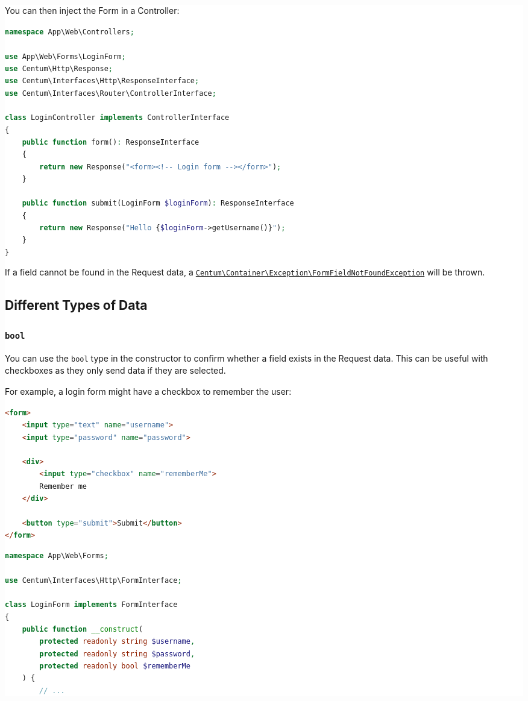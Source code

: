You can then inject the Form in a Controller:

```php
namespace App\Web\Controllers;

use App\Web\Forms\LoginForm;
use Centum\Http\Response;
use Centum\Interfaces\Http\ResponseInterface;
use Centum\Interfaces\Router\ControllerInterface;

class LoginController implements ControllerInterface
{
    public function form(): ResponseInterface
    {
        return new Response("<form><!-- Login form --></form>");
    }

    public function submit(LoginForm $loginForm): ResponseInterface
    {
        return new Response("Hello {$loginForm->getUsername()}");
    }
}
```

If a field cannot be found in the Request data, a [`Centum\Container\Exception\FormFieldNotFoundException`](https://github.com/SidRoberts/centum/blob/main/src/Container/Exception/FormFieldNotFoundException.php) will be thrown.



## Different Types of Data

### `bool`

You can use the `bool` type in the constructor to confirm whether a field exists in the Request data.
This can be useful with checkboxes as they only send data if they are selected.

For example, a login form might have a checkbox to remember the user:

```html
<form>
    <input type="text" name="username">
    <input type="password" name="password">

    <div>
        <input type="checkbox" name="rememberMe">
        Remember me
    </div>

    <button type="submit">Submit</button>
</form>
```

```php
namespace App\Web\Forms;

use Centum\Interfaces\Http\FormInterface;

class LoginForm implements FormInterface
{
    public function __construct(
        protected readonly string $username,
        protected readonly string $password,
        protected readonly bool $rememberMe
    ) {
        // ...
```